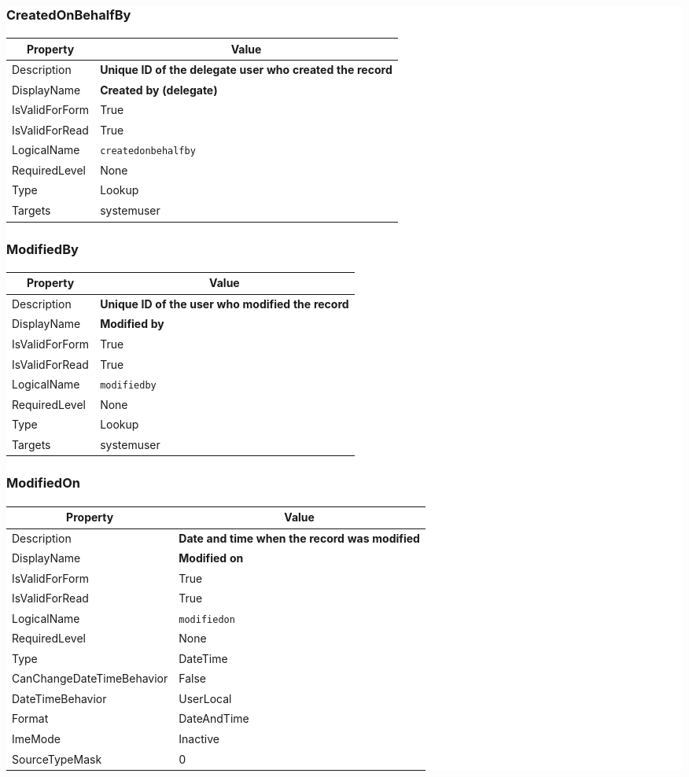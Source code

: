 ### <a name="BKMK_CreatedOnBehalfBy"></a> CreatedOnBehalfBy

|Property|Value|
|---|---|
|Description|**Unique ID of the delegate user who created the record**|
|DisplayName|**Created by (delegate)**|
|IsValidForForm|True|
|IsValidForRead|True|
|LogicalName|`createdonbehalfby`|
|RequiredLevel|None|
|Type|Lookup|
|Targets|systemuser|

### <a name="BKMK_ModifiedBy"></a> ModifiedBy

|Property|Value|
|---|---|
|Description|**Unique ID of the user who modified the record**|
|DisplayName|**Modified by**|
|IsValidForForm|True|
|IsValidForRead|True|
|LogicalName|`modifiedby`|
|RequiredLevel|None|
|Type|Lookup|
|Targets|systemuser|

### <a name="BKMK_ModifiedOn"></a> ModifiedOn

|Property|Value|
|---|---|
|Description|**Date and time when the record was modified**|
|DisplayName|**Modified on**|
|IsValidForForm|True|
|IsValidForRead|True|
|LogicalName|`modifiedon`|
|RequiredLevel|None|
|Type|DateTime|
|CanChangeDateTimeBehavior|False|
|DateTimeBehavior|UserLocal|
|Format|DateAndTime|
|ImeMode|Inactive|
|SourceTypeMask|0|
